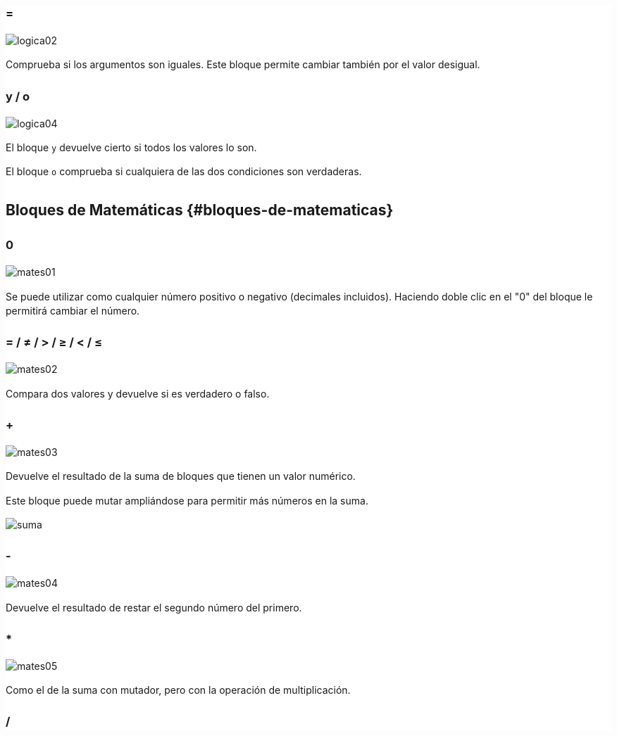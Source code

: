 ### =

![logica02](http://codigo21.educacion.navarra.es/wp-content/uploads/2016/01/Screenshot-2016-01-29-at-09.03.44.png)

Comprueba si los argumentos son iguales. Este bloque permite cambiar también por el valor desigual.

### y / o

![logica04](http://codigo21.educacion.navarra.es/wp-content/uploads/2016/01/Screenshot-2016-01-29-at-08.36.41.png)

El bloque `y` devuelve cierto si todos los valores lo son.

El bloque `o` comprueba si cualquiera de las dos condiciones son verdaderas.

## Bloques de Matemáticas {#bloques-de-matematicas}

### 0

![mates01](http://codigo21.educacion.navarra.es/wp-content/uploads/2016/01/Screenshot-2016-01-29-at-10.51.43.png)

Se puede utilizar como cualquier número positivo o negativo (decimales incluidos). Haciendo doble clic en el "0" del bloque le permitirá cambiar el número.

### = / ≠ / > / ≥ / < / ≤

![mates02](http://codigo21.educacion.navarra.es/wp-content/uploads/2016/01/mates02.gif)

Compara dos valores y devuelve si es verdadero o falso.

### +

![mates03](http://codigo21.educacion.navarra.es/wp-content/uploads/2016/01/Screenshot-2016-01-29-at-12.25.34.png)

Devuelve el resultado de la suma de bloques que tienen un valor numérico. 

Este bloque puede mutar ampliándose para permitir más números en la suma.

![suma](http://codigo21.educacion.navarra.es/wp-content/uploads/2016/01/suma.gif)

### -

![mates04](http://codigo21.educacion.navarra.es/wp-content/uploads/2016/01/Screenshot-2016-01-29-at-12.29.26.png)

Devuelve el resultado de restar el segundo número del primero.

### *

![mates05](http://codigo21.educacion.navarra.es/wp-content/uploads/2016/01/Screenshot-2016-01-29-at-12.29.32.png)

Como el de la suma con mutador, pero con la operación de multiplicación.

### /
